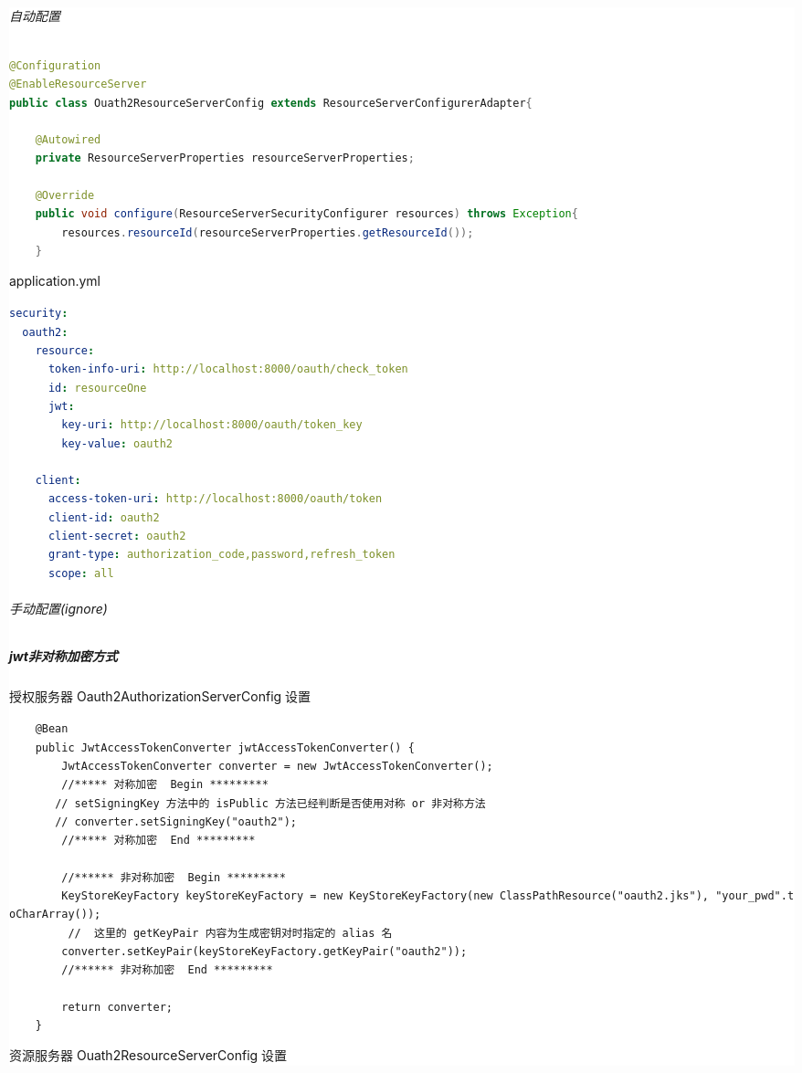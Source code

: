 ###### 自动配置

```java
@Configuration
@EnableResourceServer
public class Ouath2ResourceServerConfig extends ResourceServerConfigurerAdapter{

    @Autowired
    private ResourceServerProperties resourceServerProperties;
    
    @Override
    public void configure(ResourceServerSecurityConfigurer resources) throws Exception{
        resources.resourceId(resourceServerProperties.getResourceId());
    }
```
application.yml
```yaml
security:
  oauth2:
    resource:
      token-info-uri: http://localhost:8000/oauth/check_token
      id: resourceOne
      jwt:
        key-uri: http://localhost:8000/oauth/token_key
        key-value: oauth2
        
    client:
      access-token-uri: http://localhost:8000/oauth/token
      client-id: oauth2
      client-secret: oauth2
      grant-type: authorization_code,password,refresh_token
      scope: all
```
###### 手动配置(ignore)



##### jwt非对称加密方式

授权服务器 Oauth2AuthorizationServerConfig 设置

```
    @Bean
    public JwtAccessTokenConverter jwtAccessTokenConverter() {
        JwtAccessTokenConverter converter = new JwtAccessTokenConverter();
        //***** 对称加密  Begin *********
       // setSigningKey 方法中的 isPublic 方法已经判断是否使用对称 or 非对称方法
       // converter.setSigningKey("oauth2");
        //***** 对称加密  End *********

        //****** 非对称加密  Begin *********
        KeyStoreKeyFactory keyStoreKeyFactory = new KeyStoreKeyFactory(new ClassPathResource("oauth2.jks"), "your_pwd".toCharArray());
         //  这里的 getKeyPair 内容为生成密钥对时指定的 alias 名
        converter.setKeyPair(keyStoreKeyFactory.getKeyPair("oauth2"));
        //****** 非对称加密  End *********

        return converter;
    }
```
资源服务器 Ouath2ResourceServerConfig 设置
